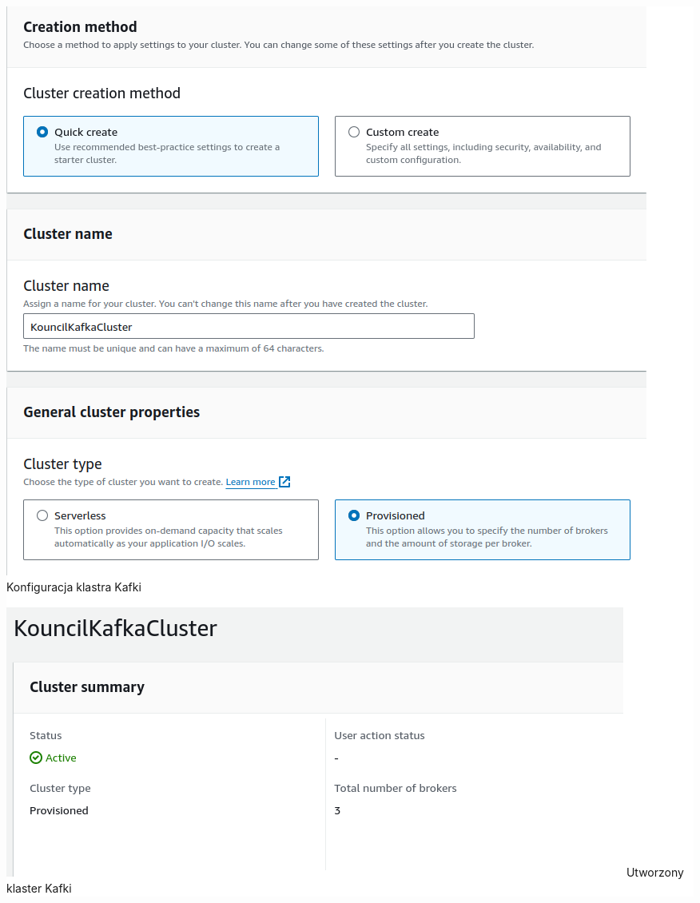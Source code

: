 ![Konfiguracja klastra Kafki](/assets/img/posts/2024-04-24-kafka-aws-msk/kafka-aws-msk-1.png)
<span class="img-legend">Konfiguracja klastra Kafki</span>

![Utworzony klaster Kafki](/assets/img/posts/2024-04-24-kafka-aws-msk/kafka-aws-msk-2.png)
<span class="img-legend">Utworzony klaster Kafki</span>
